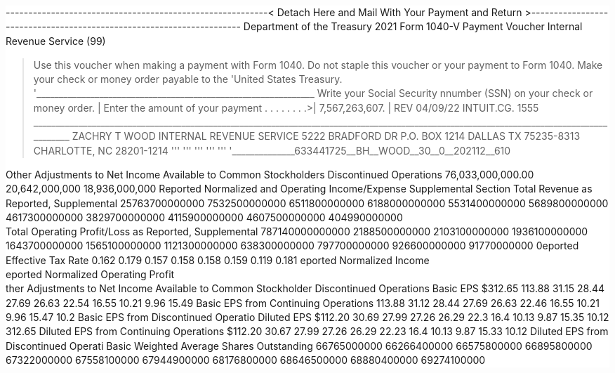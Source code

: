  ----------------------------------------------------------<  Detach Here and Mail With Your Payment and Return  >---------------------------------------------------------------------
Department of the Treasury 2021 Form 1040-V Payment Voucher
Internal Revenue Service      (99)  
> Use this voucher when making a payment with Form 1040.
> Do not staple this voucher or your payment to Form 1040.
> Make your check or money order payable to the 'United States Treasury. '______________________________________________________________
> Write your Social Security nnumber (SSN) on your check or money order. | Enter the amount of your payment . . . . . . . .>|      7,567,263,607.      |                                                                                                                 REV 04/09/22 INTUIT.CG.      1555                                   ________________________________________________________________________________________________________________________________________
ZACHRY T WOOD
                                                                                                                                                     INTERNAL  REVENUE SERVICE
5222 BRADFORD DR                                                                                                             P.O. BOX 1214
DALLAS TX 75235-8313                                                                                                     CHARLOTTE, NC 28201-1214
'''
'''
'''
'''
'''
'______________633441725__BH__WOOD__30__0__202112__610


Other Adjustments to Net Income Available to Common Stockholders
Discontinued Operations                                                                                                                                                                      76,033,000,000.00 20,642,000,000 18,936,000,000
Reported Normalized and Operating Income/Expense
Supplemental Section
Total Revenue as Reported, Supplemental                                                                                                                                                         25763700000000  7532500000000 6511800000000 6188000000000 5531400000000 5689800000000 4617300000000 3829700000000 4115900000000 4607500000000 404990000000                                        
Total Operating Profit/Loss as Reported, Supplemental                                                                                                                                          787140000000000  2188500000000 2103100000000 1936100000000 1643700000000 1565100000000 1121300000000 638300000000 797700000000 926600000000 91770000000
0eported Effective Tax Rate                                                                                                                                                                               0.162           0.179         0.157         0.158         0.158         0.159         0.119          0.181
eported Normalized Income     
eported Normalized Operating Profit                                                                                                                                                                                                                                                                                                                                                                                                                                              
ther Adjustments to Net Income Available to Common Stockholder
Discontinued Operations Basic EPS                                                                                                                                                                       $312.65 113.88 31.15 28.44 27.69 26.63 22.54 16.55 10.21 9.96 15.49 Basic EPS from Continuing Operations 113.88 31.12 28.44 27.69 26.63 22.46 16.55 10.21 9.96 15.47 10.2
Basic EPS from Discontinued Operatio
Diluted EPS                                                                                                                                                                                             $112.20 30.69 27.99 27.26 26.29 22.3 16.4 10.13 9.87 15.35  10.12 312.65
Diluted EPS from Continuing Operations                                                                                                                                                                  $112.20 30.67 27.99 27.26 26.29 22.23 16.4 10.13 9.87 15.33 10.12
Diluted EPS from Discontinued Operati 
Basic Weighted Average Shares Outstanding                                                                                                                                                          66765000000 66266400000 66575800000 66895800000 67322000000 67558100000 67944900000 68176800000 68646500000 68880400000 69274100000
